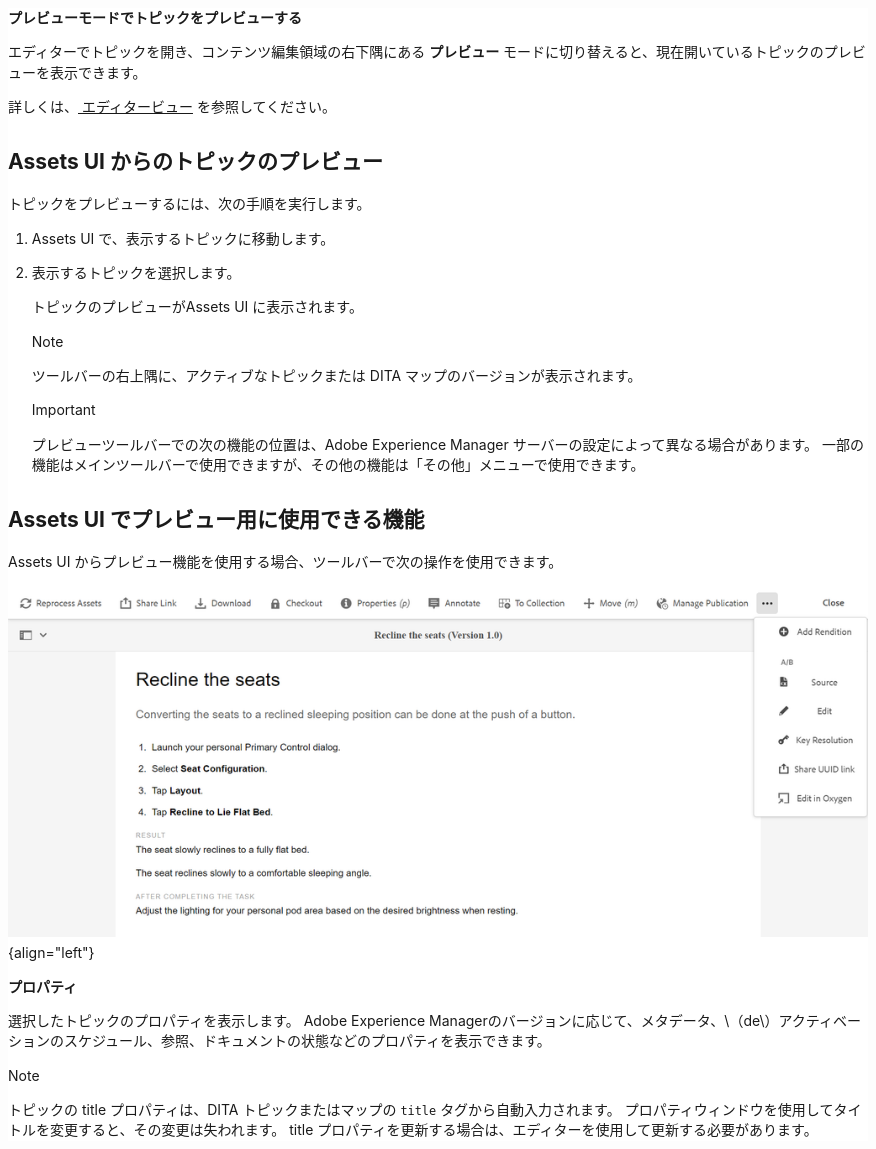 **プレビューモードでトピックをプレビューする**

エディターでトピックを開き、コンテンツ編集領域の右下隅にある **プレビュー** モードに切り替えると、現在開いているトピックのプレビューを表示できます。

詳しくは、[&#x200B; エディタービュー &#x200B;](./web-editor-views.md#preview) を参照してください。


## Assets UI からのトピックのプレビュー

トピックをプレビューするには、次の手順を実行します。

1. Assets UI で、表示するトピックに移動します。
1. 表示するトピックを選択します。

   トピックのプレビューがAssets UI に表示されます。

   >[!NOTE]
   >
   > ツールバーの右上隅に、アクティブなトピックまたは DITA マップのバージョンが表示されます。

   >[!IMPORTANT]
   >
   > プレビューツールバーでの次の機能の位置は、Adobe Experience Manager サーバーの設定によって異なる場合があります。 一部の機能はメインツールバーで使用できますが、その他の機能は「その他」メニューで使用できます。

## Assets UI でプレビュー用に使用できる機能

Assets UI からプレビュー機能を使用する場合、ツールバーで次の操作を使用できます。

![](images/preview-screen.png){align="left"}


**プロパティ**

選択したトピックのプロパティを表示します。 Adobe Experience Managerのバージョンに応じて、メタデータ、\（de\）アクティベーションのスケジュール、参照、ドキュメントの状態などのプロパティを表示できます。

>[!NOTE]
>
> トピックの title プロパティは、DITA トピックまたはマップの `title` タグから自動入力されます。 プロパティウィンドウを使用してタイトルを変更すると、その変更は失われます。 title プロパティを更新する場合は、エディターを使用して更新する必要があります。

